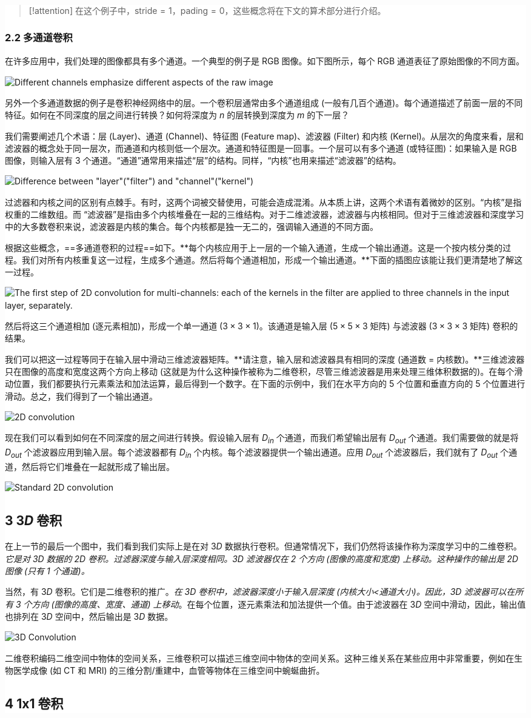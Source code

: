 > [!attention]
> 在这个例子中，$\text{stride} = 1$，$\text{pading} = 0$，这些概念将在下文的算术部分进行介绍。

### 2.2 多通道卷积

在许多应用中，我们处理的图像都具有多个通道。一个典型的例子是 RGB 图像。如下图所示，每个 RGB 通道表征了原始图像的不同方面。

![Different channels emphasize different aspects of the raw image](https://image-1256466424.cos.accelerate.myqcloud.com/202402172243908_2024_02_22_24.png)

另外一个多通道数据的例子是卷积神经网络中的层。一个卷积层通常由多个通道组成 (一般有几百个通道)。每个通道描述了前面一层的不同特征。如何在不同深度的层之间进行转换？如何将深度为 $n$ 的层转换到深度为 $m$ 的下一层？

我们需要阐述几个术语：层 (Layer)、通道 (Channel)、特征图 (Feature map)、滤波器 (Filter) 和内核 (Kernel)。从层次的角度来看，层和滤波器的概念处于同一层次，而通道和内核则低一个层次。通道和特征图是一回事。一个层可以有多个通道 (或特征图)：如果输入是 RGB 图像，则输入层有 $3$ 个通道。“通道”通常用来描述“层”的结构。同样，“内核”也用来描述“滤波器”的结构。

![Difference between "layer"("filter") and "channel"("kernel")](https://image-1256466424.cos.accelerate.myqcloud.com/202402172254112_2024_02_22_23.png)

过滤器和内核之间的区别有点棘手。有时，这两个词被交替使用，可能会造成混淆。从本质上讲，这两个术语有着微妙的区别。“内核”是指权重的二维数组。而 “滤波器”是指由多个内核堆叠在一起的三维结构。对于二维滤波器，滤波器与内核相同。但对于三维滤波器和深度学习中的大多数卷积来说，滤波器是内核的集合。每个内核都是独一无二的，强调输入通道的不同方面。

根据这些概念，==多通道卷积的过程==如下。**每个内核应用于上一层的一个输入通道，生成一个输出通道。这是一个按内核分类的过程。我们对所有内核重复这一过程，生成多个通道。然后将每个通道相加，形成一个输出通道。**下面的插图应该能让我们更清楚地了解这一过程。

![The first step of 2D convolution for multi-channels: each of the kernels in the filter are applied to three channels in the input layer, separately.](https://image-1256466424.cos.accelerate.myqcloud.com/1_Emy_ai48XaOeGDgykLypPg_2024_02_23_57.gif)

然后将这三个通道相加 (逐元素相加)，形成一个单一通道 ($3 \times 3 \times 1$)。该通道是输入层 ($5 \times 5 \times 3$ 矩阵) 与滤波器 ($3 \times 3 \times 3$ 矩阵) 卷积的结果。

我们可以把这一过程等同于在输入层中滑动三维滤波器矩阵。**请注意，输入层和滤波器具有相同的深度 (通道数 = 内核数)。**三维滤波器只在图像的高度和宽度这两个方向上移动 (这就是为什么这种操作被称为二维卷积，尽管三维滤波器是用来处理三维体积数据的)。在每个滑动位置，我们都要执行元素乘法和加法运算，最后得到一个数字。在下面的示例中，我们在水平方向的 $5$ 个位置和垂直方向的 $5$ 个位置进行滑动。总之，我们得到了一个输出通道。

![2D convolution](https://image-1256466424.cos.accelerate.myqcloud.com/202402172322321_2024_02_23_50.png)

现在我们可以看到如何在不同深度的层之间进行转换。假设输入层有 $D_{in}$ 个通道，而我们希望输出层有 $D_{out}$ 个通道。我们需要做的就是将 $D_{out}$ 个滤波器应用到输入层。每个滤波器都有 $D_{in}$ 个内核。每个滤波器提供一个输出通道。应用 $D_{out}$ 个滤波器后，我们就有了 $D_{out}$ 个通道，然后将它们堆叠在一起就形成了输出层。

![Standard 2D convolution](https://image-1256466424.cos.accelerate.myqcloud.com/202402172332824_2024_02_23_27.png)

## 3 $3D$ 卷积

在上一节的最后一个图中，我们看到我们实际上是在对 $3D$ 数据执行卷积。但通常情况下，我们仍然将该操作称为深度学习中的二维卷积。*它是对 $3D$ 数据的 $2D$ 卷积。过滤器深度与输入层深度相同。$3D$ 滤波器仅在 $2$ 个方向 (图像的高度和宽度) 上移动。这种操作的输出是 $2D$ 图像 (只有 $1$ 个通道)。*

当然，有 $3D$ 卷积。它们是二维卷积的推广。*在 $3D$ 卷积中，滤波器深度小于输入层深度 (内核大小<通道大小)。因此，$3D$ 滤波器可以在所有 $3$ 个方向 (图像的高度、宽度、通道) 上移动*。在每个位置，逐元素乘法和加法提供一个值。由于滤波器在 $3D$ 空间中滑动，因此，输出值也排列在 $3D$ 空间中，然后输出是 $3D$ 数据。

![3D Convolution](https://image-1256466424.cos.accelerate.myqcloud.com/202402172350921_2024_02_23_20.png)

二维卷积编码二维空间中物体的空间关系，三维卷积可以描述三维空间中物体的空间关系。这种三维关系在某些应用中非常重要，例如在生物医学成像 (如 CT 和 MRI) 的三维分割/重建中，血管等物体在三维空间中蜿蜒曲折。

## 4 1x1 卷积
